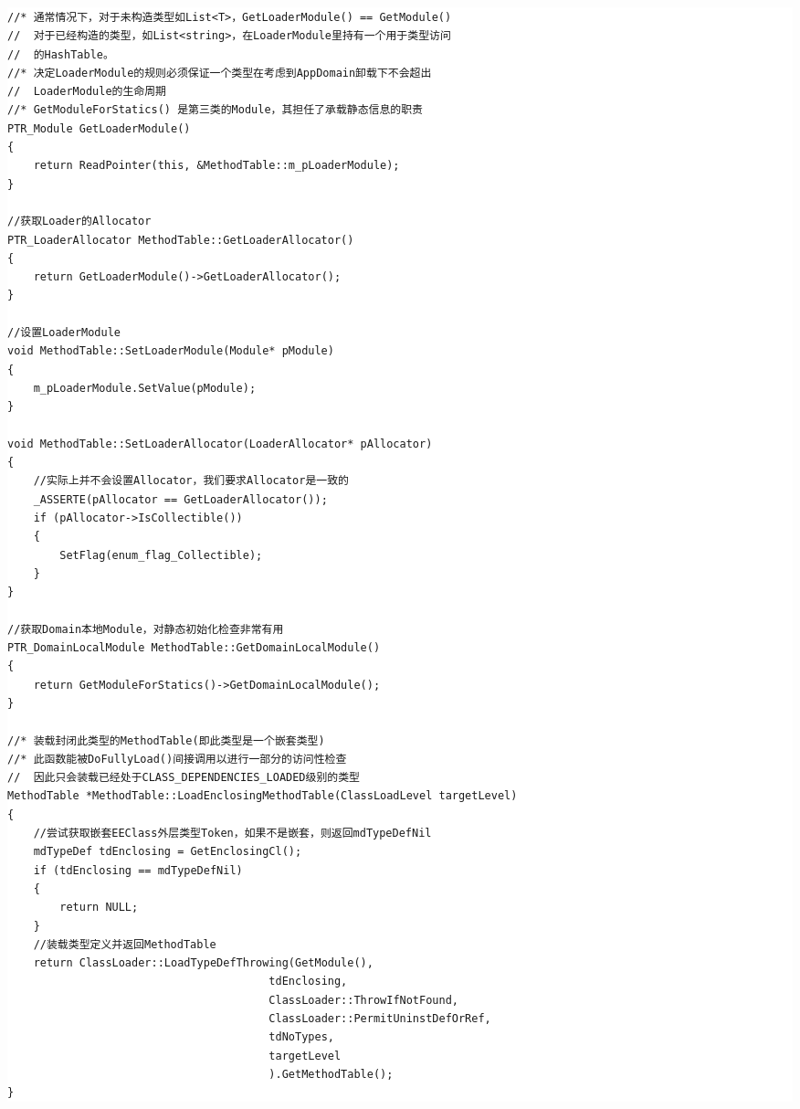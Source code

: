     //* 通常情况下，对于未构造类型如List<T>，GetLoaderModule() == GetModule()
    //  对于已经构造的类型，如List<string>，在LoaderModule里持有一个用于类型访问
    //  的HashTable。
    //* 决定LoaderModule的规则必须保证一个类型在考虑到AppDomain卸载下不会超出
    //  LoaderModule的生命周期
    //* GetModuleForStatics() 是第三类的Module，其担任了承载静态信息的职责
    PTR_Module GetLoaderModule()
    {
        return ReadPointer(this, &MethodTable::m_pLoaderModule);
    }

    //获取Loader的Allocator
    PTR_LoaderAllocator MethodTable::GetLoaderAllocator() 
    {
        return GetLoaderModule()->GetLoaderAllocator();
    }

    //设置LoaderModule
    void MethodTable::SetLoaderModule(Module* pModule) 
    {
        m_pLoaderModule.SetValue(pModule);
    }

    void MethodTable::SetLoaderAllocator(LoaderAllocator* pAllocator) 
    {
        //实际上并不会设置Allocator，我们要求Allocator是一致的
        _ASSERTE(pAllocator == GetLoaderAllocator());
        if (pAllocator->IsCollectible())
        {
            SetFlag(enum_flag_Collectible);
        }
    }

    //获取Domain本地Module，对静态初始化检查非常有用
    PTR_DomainLocalModule MethodTable::GetDomainLocalModule()
    {
        return GetModuleForStatics()->GetDomainLocalModule();
    }

    //* 装载封闭此类型的MethodTable(即此类型是一个嵌套类型)
    //* 此函数能被DoFullyLoad()间接调用以进行一部分的访问性检查
    //  因此只会装载已经处于CLASS_DEPENDENCIES_LOADED级别的类型
    MethodTable *MethodTable::LoadEnclosingMethodTable(ClassLoadLevel targetLevel)
    {
        //尝试获取嵌套EEClass外层类型Token，如果不是嵌套，则返回mdTypeDefNil
        mdTypeDef tdEnclosing = GetEnclosingCl();
        if (tdEnclosing == mdTypeDefNil)
        {
            return NULL;
        }
        //装载类型定义并返回MethodTable
        return ClassLoader::LoadTypeDefThrowing(GetModule(),
                                            tdEnclosing,
                                            ClassLoader::ThrowIfNotFound,
                                            ClassLoader::PermitUninstDefOrRef,
                                            tdNoTypes,
                                            targetLevel
                                            ).GetMethodTable();
    }

